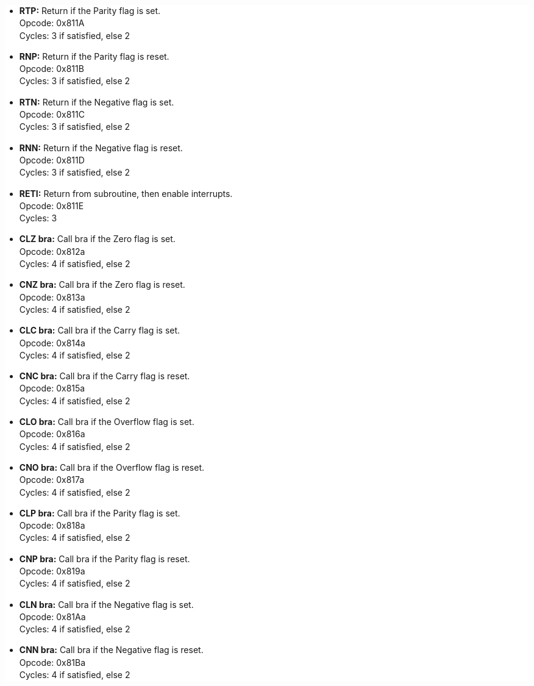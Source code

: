 - **RTP:** Return if the Parity flag is set.  
  Opcode: 0x811A  
  Cycles: 3 if satisfied, else 2

- **RNP:** Return if the Parity flag is reset.  
  Opcode: 0x811B  
  Cycles: 3 if satisfied, else 2

- **RTN:** Return if the Negative flag is set.  
  Opcode: 0x811C  
  Cycles: 3 if satisfied, else 2

- **RNN:** Return if the Negative flag is reset.  
  Opcode: 0x811D  
  Cycles: 3 if satisfied, else 2

- **RETI:** Return from subroutine, then enable interrupts.  
  Opcode: 0x811E  
  Cycles: 3

- **CLZ bra:** Call bra if the Zero flag is set.  
  Opcode: 0x812a  
  Cycles: 4 if satisfied, else 2

- **CNZ bra:** Call bra if the Zero flag is reset.  
  Opcode: 0x813a  
  Cycles: 4 if satisfied, else 2

- **CLC bra:** Call bra if the Carry flag is set.  
  Opcode: 0x814a  
  Cycles: 4 if satisfied, else 2

- **CNC bra:** Call bra if the Carry flag is reset.  
  Opcode: 0x815a  
  Cycles: 4 if satisfied, else 2

- **CLO bra:** Call bra if the Overflow flag is set.  
  Opcode: 0x816a  
  Cycles: 4 if satisfied, else 2

- **CNO bra:** Call bra if the Overflow flag is reset.  
  Opcode: 0x817a  
  Cycles: 4 if satisfied, else 2

- **CLP bra:** Call bra if the Parity flag is set.  
  Opcode: 0x818a  
  Cycles: 4 if satisfied, else 2

- **CNP bra:** Call bra if the Parity flag is reset.  
  Opcode: 0x819a  
  Cycles: 4 if satisfied, else 2

- **CLN bra:** Call bra if the Negative flag is set.  
  Opcode: 0x81Aa  
  Cycles: 4 if satisfied, else 2

- **CNN bra:** Call bra if the Negative flag is reset.  
  Opcode: 0x81Ba  
  Cycles: 4 if satisfied, else 2
